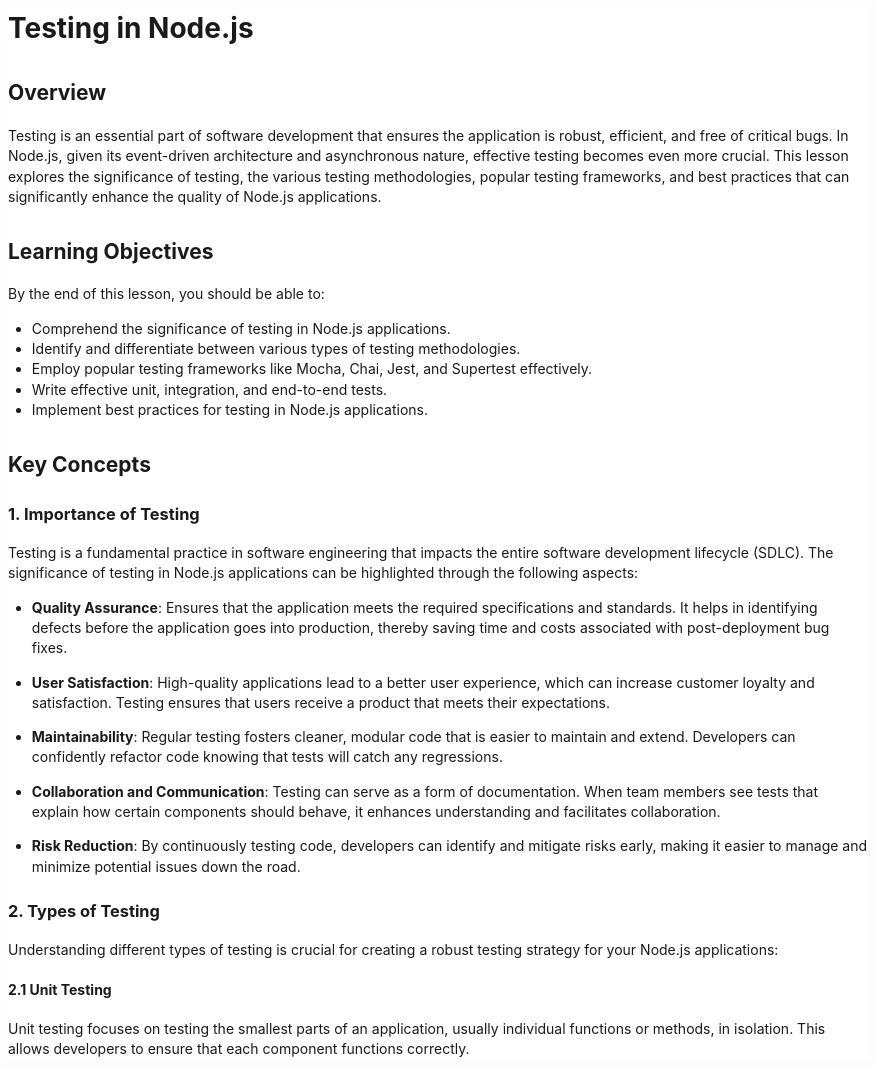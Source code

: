 # Testing in Node.js

## Overview
Testing is an essential part of software development that ensures the application is robust, efficient, and free of critical bugs. In Node.js, given its event-driven architecture and asynchronous nature, effective testing becomes even more crucial. This lesson explores the significance of testing, the various testing methodologies, popular testing frameworks, and best practices that can significantly enhance the quality of Node.js applications.

## Learning Objectives
By the end of this lesson, you should be able to:
- Comprehend the significance of testing in Node.js applications.
- Identify and differentiate between various types of testing methodologies.
- Employ popular testing frameworks like Mocha, Chai, Jest, and Supertest effectively.
- Write effective unit, integration, and end-to-end tests.
- Implement best practices for testing in Node.js applications.

## Key Concepts

### 1. Importance of Testing
Testing is a fundamental practice in software engineering that impacts the entire software development lifecycle (SDLC). The significance of testing in Node.js applications can be highlighted through the following aspects:

- **Quality Assurance**: Ensures that the application meets the required specifications and standards. It helps in identifying defects before the application goes into production, thereby saving time and costs associated with post-deployment bug fixes.

- **User Satisfaction**: High-quality applications lead to a better user experience, which can increase customer loyalty and satisfaction. Testing ensures that users receive a product that meets their expectations.

- **Maintainability**: Regular testing fosters cleaner, modular code that is easier to maintain and extend. Developers can confidently refactor code knowing that tests will catch any regressions.

- **Collaboration and Communication**: Testing can serve as a form of documentation. When team members see tests that explain how certain components should behave, it enhances understanding and facilitates collaboration.

- **Risk Reduction**: By continuously testing code, developers can identify and mitigate risks early, making it easier to manage and minimize potential issues down the road.

### 2. Types of Testing
Understanding different types of testing is crucial for creating a robust testing strategy for your Node.js applications:

#### 2.1 Unit Testing
Unit testing focuses on testing the smallest parts of an application, usually individual functions or methods, in isolation. This allows developers to ensure that each component functions correctly.
